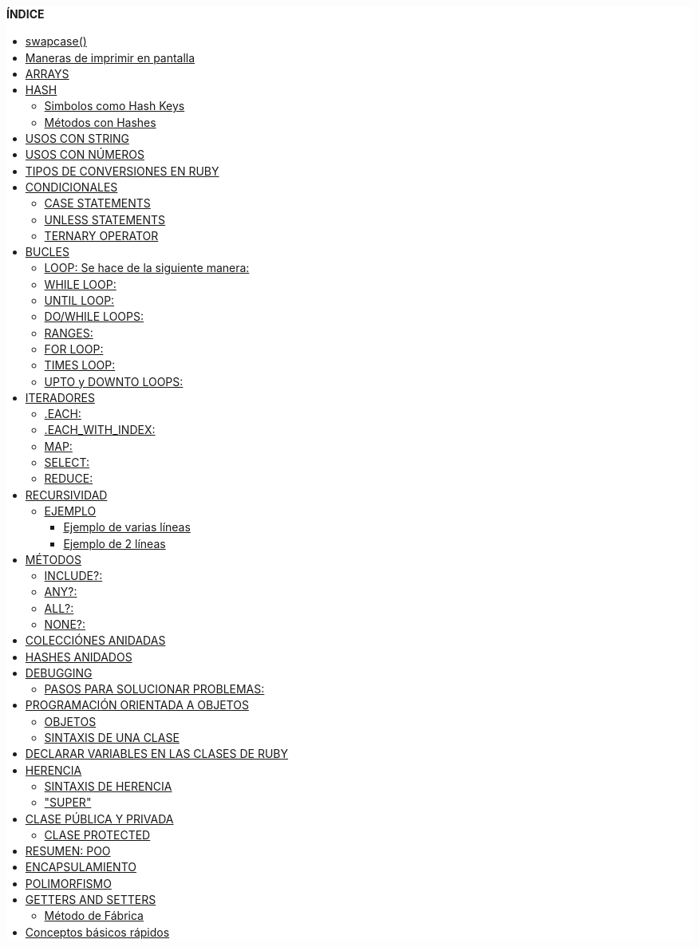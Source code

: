 **ÍNDICE**

- [swapcase()](#swapcase)
- [Maneras de imprimir en pantalla](#maneras-de-imprimir-en-pantalla)
- [ARRAYS](#arrays)
- [HASH](#hash)
  - [Simbolos como Hash Keys](#simbolos-como-hash-keys)
  - [Métodos con Hashes](#métodos-con-hashes)
- [USOS CON STRING](#usos-con-string)
- [USOS CON NÚMEROS](#usos-con-números)
- [TIPOS DE CONVERSIONES EN RUBY](#tipos-de-conversiones-en-ruby)
- [CONDICIONALES](#condicionales)
  - [CASE STATEMENTS](#case-statements)
  - [UNLESS STATEMENTS](#unless-statements)
  - [TERNARY OPERATOR](#ternary-operator)
- [BUCLES](#bucles)
  - [LOOP: Se hace de la siguiente manera:](#loop-se-hace-de-la-siguiente-manera)
  - [WHILE LOOP:](#while-loop)
  - [UNTIL LOOP:](#until-loop)
  - [DO/WHILE LOOPS:](#dowhile-loops)
  - [RANGES:](#ranges)
  - [FOR LOOP:](#for-loop)
  - [TIMES LOOP:](#times-loop)
  - [UPTO y DOWNTO LOOPS:](#upto-y-downto-loops)
- [ITERADORES](#iteradores)
  - [.EACH:](#each)
  - [.EACH_WITH_INDEX:](#each_with_index)
  - [MAP:](#map)
  - [SELECT:](#select)
  - [REDUCE:](#reduce)
- [RECURSIVIDAD](#recursividad)
  - [EJEMPLO](#ejemplo)
    - [Ejemplo de varias líneas](#ejemplo-de-varias-líneas)
    - [Ejemplo de 2 líneas](#ejemplo-de-2-líneas)
- [MÉTODOS](#métodos)
  - [INCLUDE?:](#include)
  - [ANY?:](#any)
  - [ALL?:](#all)
  - [NONE?:](#none)
- [COLECCIÓNES ANIDADAS](#colecciónes-anidadas)
- [HASHES ANIDADOS](#hashes-anidados)
- [DEBUGGING](#debugging)
  - [PASOS PARA SOLUCIONAR PROBLEMAS:](#pasos-para-solucionar-problemas)
- [PROGRAMACIÓN ORIENTADA A OBJETOS](#programación-orientada-a-objetos)
  - [OBJETOS](#objetos)
  - [SINTAXIS DE UNA CLASE](#sintaxis-de-una-clase)
- [DECLARAR VARIABLES EN LAS CLASES DE RUBY](#declarar-variables-en-las-clases-de-ruby)
- [HERENCIA](#herencia)
  - [SINTAXIS DE HERENCIA](#sintaxis-de-herencia)
  - ["SUPER"](#super)
- [CLASE PÚBLICA Y PRIVADA](#clase-pública-y-privada)
  - [CLASE PROTECTED](#clase-protected)
- [RESUMEN: POO](#resumen-poo)
- [ENCAPSULAMIENTO](#encapsulamiento)
- [POLIMORFISMO](#polimorfismo)
- [GETTERS AND SETTERS](#getters-and-setters)
  - [Método de Fábrica](#método-de-fábrica)
- [Conceptos básicos rápidos](#conceptos-básicos-rápidos)
